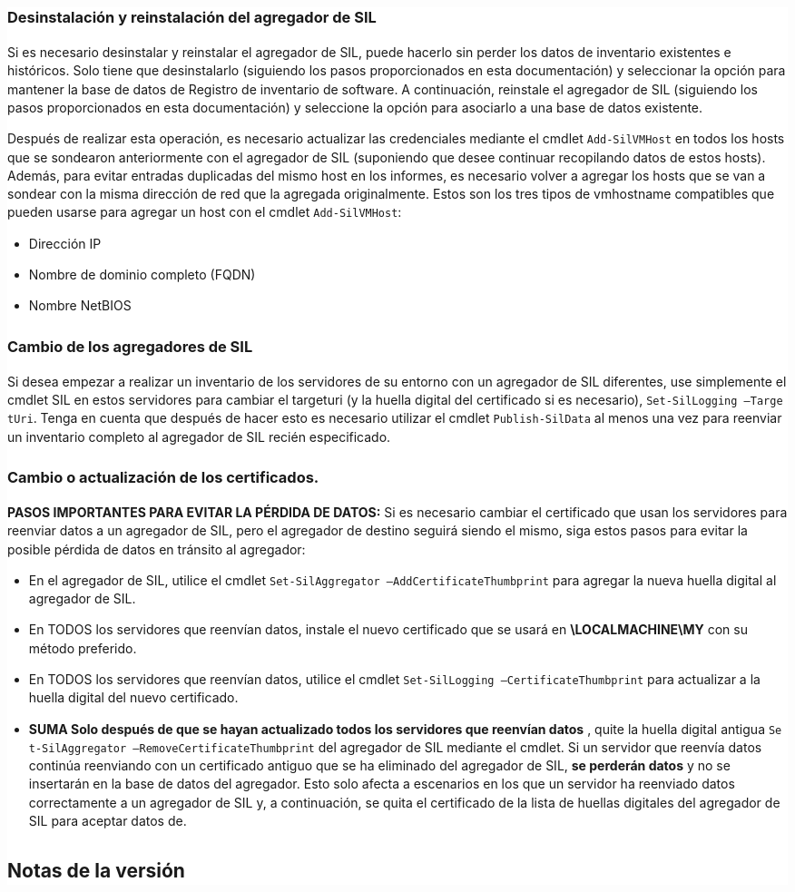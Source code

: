 ### <a name="uninstallreinstall-sil-aggregator"></a>Desinstalación y reinstalación del agregador de SIL
Si es necesario desinstalar y reinstalar el agregador de SIL, puede hacerlo sin perder los datos de inventario existentes e históricos. Solo tiene que desinstalarlo (siguiendo los pasos proporcionados en esta documentación) y seleccionar la opción para mantener la base de datos de Registro de inventario de software. A continuación, reinstale el agregador de SIL (siguiendo los pasos proporcionados en esta documentación) y seleccione la opción para asociarlo a una base de datos existente.

Después de realizar esta operación, es necesario actualizar las credenciales mediante el cmdlet `Add-SilVMHost` en todos los hosts que se sondearon anteriormente con el agregador de SIL (suponiendo que desee continuar recopilando datos de estos hosts). Además, para evitar entradas duplicadas del mismo host en los informes, es necesario volver a agregar los hosts que se van a sondear con la misma dirección de red que la agregada originalmente. Estos son los tres tipos de vmhostname compatibles que pueden usarse para agregar un host con el cmdlet `Add-SilVMHost`:

-   Dirección IP

-   Nombre de dominio completo (FQDN)

-   Nombre NetBIOS

### <a name="changing-sil-aggregators"></a>Cambio de los agregadores de SIL
Si desea empezar a realizar un inventario de los servidores de su entorno con un agregador de SIL diferentes, use simplemente el cmdlet SIL en estos servidores para cambiar el targeturi (y la huella digital del certificado si es necesario), `Set-SilLogging –TargetUri`. Tenga en cuenta que después de hacer esto es necesario utilizar el cmdlet `Publish-SilData` al menos una vez para reenviar un inventario completo al agregador de SIL recién especificado.

### <a name="changing-or-updating-certificates"></a>Cambio o actualización de los certificados.
**PASOS IMPORTANTES PARA EVITAR LA PÉRDIDA DE DATOS:** Si es necesario cambiar el certificado que usan los servidores para reenviar datos a un agregador de SIL, pero el agregador de destino seguirá siendo el mismo, siga estos pasos para evitar la posible pérdida de datos en tránsito al agregador:

-   En el agregador de SIL, utilice el cmdlet `Set-SilAggregator –AddCertificateThumbprint` para agregar la nueva huella digital al agregador de SIL.

-   En TODOS los servidores que reenvían datos, instale el nuevo certificado que se usará en **\LOCALMACHINE\MY** con su método preferido.

-   En TODOS los servidores que reenvían datos, utilice el cmdlet `Set-SilLogging –CertificateThumbprint` para actualizar a la huella digital del nuevo certificado.

-   **SUMA Solo después de que se hayan actualizado todos los servidores que reenvían datos** , quite la huella digital antigua `Set-SilAggregator –RemoveCertificateThumbprint` del agregador de SIL mediante el cmdlet. Si un servidor que reenvía datos continúa reenviando con un certificado antiguo que se ha eliminado del agregador de SIL, **se perderán datos** y no se insertarán en la base de datos del agregador. Esto solo afecta a escenarios en los que un servidor ha reenviado datos correctamente a un agregador de SIL y, a continuación, se quita el certificado de la lista de huellas digitales del agregador de SIL para aceptar datos de.

## <a name="release-notes"></a>Notas de la versión
